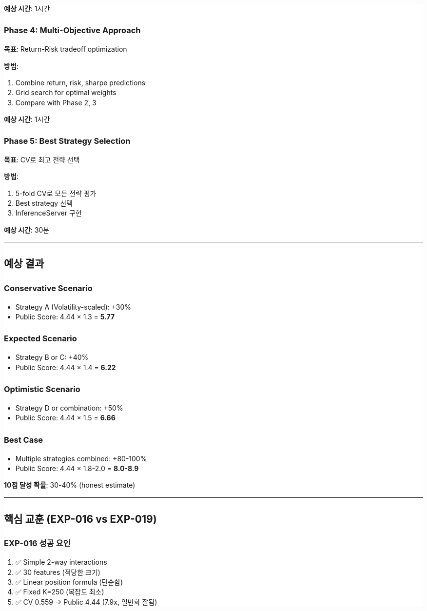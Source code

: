 **예상 시간**: 1시간

### Phase 4: Multi-Objective Approach
**목표**: Return-Risk tradeoff optimization

**방법**:
1. Combine return, risk, sharpe predictions
2. Grid search for optimal weights
3. Compare with Phase 2, 3

**예상 시간**: 1시간

### Phase 5: Best Strategy Selection
**목표**: CV로 최고 전략 선택

**방법**:
1. 5-fold CV로 모든 전략 평가
2. Best strategy 선택
3. InferenceServer 구현

**예상 시간**: 30분

---

## 예상 결과

### Conservative Scenario
- Strategy A (Volatility-scaled): +30%
- Public Score: 4.44 × 1.3 = **5.77**

### Expected Scenario
- Strategy B or C: +40%
- Public Score: 4.44 × 1.4 = **6.22**

### Optimistic Scenario
- Strategy D or combination: +50%
- Public Score: 4.44 × 1.5 = **6.66**

### Best Case
- Multiple strategies combined: +80-100%
- Public Score: 4.44 × 1.8-2.0 = **8.0-8.9**

**10점 달성 확률**: 30-40% (honest estimate)

---

## 핵심 교훈 (EXP-016 vs EXP-019)

### EXP-016 성공 요인
1. ✅ Simple 2-way interactions
2. ✅ 30 features (적당한 크기)
3. ✅ Linear position formula (단순함)
4. ✅ Fixed K=250 (복잡도 최소)
5. ✅ CV 0.559 → Public 4.44 (7.9x, 일반화 잘됨)
